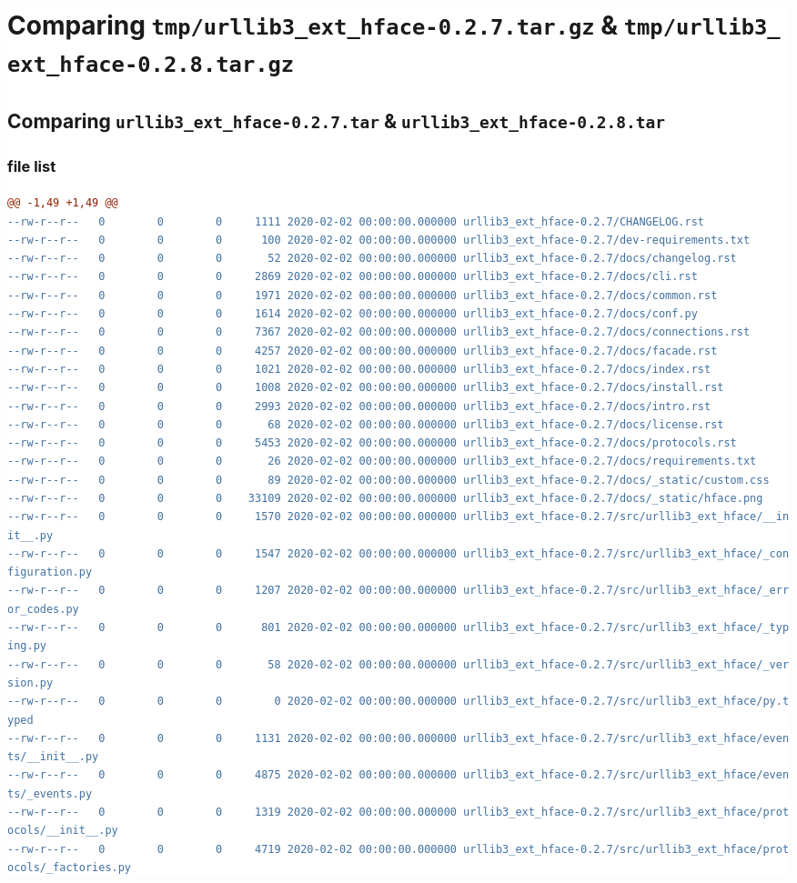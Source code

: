 # Comparing `tmp/urllib3_ext_hface-0.2.7.tar.gz` & `tmp/urllib3_ext_hface-0.2.8.tar.gz`

## Comparing `urllib3_ext_hface-0.2.7.tar` & `urllib3_ext_hface-0.2.8.tar`

### file list

```diff
@@ -1,49 +1,49 @@
--rw-r--r--   0        0        0     1111 2020-02-02 00:00:00.000000 urllib3_ext_hface-0.2.7/CHANGELOG.rst
--rw-r--r--   0        0        0      100 2020-02-02 00:00:00.000000 urllib3_ext_hface-0.2.7/dev-requirements.txt
--rw-r--r--   0        0        0       52 2020-02-02 00:00:00.000000 urllib3_ext_hface-0.2.7/docs/changelog.rst
--rw-r--r--   0        0        0     2869 2020-02-02 00:00:00.000000 urllib3_ext_hface-0.2.7/docs/cli.rst
--rw-r--r--   0        0        0     1971 2020-02-02 00:00:00.000000 urllib3_ext_hface-0.2.7/docs/common.rst
--rw-r--r--   0        0        0     1614 2020-02-02 00:00:00.000000 urllib3_ext_hface-0.2.7/docs/conf.py
--rw-r--r--   0        0        0     7367 2020-02-02 00:00:00.000000 urllib3_ext_hface-0.2.7/docs/connections.rst
--rw-r--r--   0        0        0     4257 2020-02-02 00:00:00.000000 urllib3_ext_hface-0.2.7/docs/facade.rst
--rw-r--r--   0        0        0     1021 2020-02-02 00:00:00.000000 urllib3_ext_hface-0.2.7/docs/index.rst
--rw-r--r--   0        0        0     1008 2020-02-02 00:00:00.000000 urllib3_ext_hface-0.2.7/docs/install.rst
--rw-r--r--   0        0        0     2993 2020-02-02 00:00:00.000000 urllib3_ext_hface-0.2.7/docs/intro.rst
--rw-r--r--   0        0        0       68 2020-02-02 00:00:00.000000 urllib3_ext_hface-0.2.7/docs/license.rst
--rw-r--r--   0        0        0     5453 2020-02-02 00:00:00.000000 urllib3_ext_hface-0.2.7/docs/protocols.rst
--rw-r--r--   0        0        0       26 2020-02-02 00:00:00.000000 urllib3_ext_hface-0.2.7/docs/requirements.txt
--rw-r--r--   0        0        0       89 2020-02-02 00:00:00.000000 urllib3_ext_hface-0.2.7/docs/_static/custom.css
--rw-r--r--   0        0        0    33109 2020-02-02 00:00:00.000000 urllib3_ext_hface-0.2.7/docs/_static/hface.png
--rw-r--r--   0        0        0     1570 2020-02-02 00:00:00.000000 urllib3_ext_hface-0.2.7/src/urllib3_ext_hface/__init__.py
--rw-r--r--   0        0        0     1547 2020-02-02 00:00:00.000000 urllib3_ext_hface-0.2.7/src/urllib3_ext_hface/_configuration.py
--rw-r--r--   0        0        0     1207 2020-02-02 00:00:00.000000 urllib3_ext_hface-0.2.7/src/urllib3_ext_hface/_error_codes.py
--rw-r--r--   0        0        0      801 2020-02-02 00:00:00.000000 urllib3_ext_hface-0.2.7/src/urllib3_ext_hface/_typing.py
--rw-r--r--   0        0        0       58 2020-02-02 00:00:00.000000 urllib3_ext_hface-0.2.7/src/urllib3_ext_hface/_version.py
--rw-r--r--   0        0        0        0 2020-02-02 00:00:00.000000 urllib3_ext_hface-0.2.7/src/urllib3_ext_hface/py.typed
--rw-r--r--   0        0        0     1131 2020-02-02 00:00:00.000000 urllib3_ext_hface-0.2.7/src/urllib3_ext_hface/events/__init__.py
--rw-r--r--   0        0        0     4875 2020-02-02 00:00:00.000000 urllib3_ext_hface-0.2.7/src/urllib3_ext_hface/events/_events.py
--rw-r--r--   0        0        0     1319 2020-02-02 00:00:00.000000 urllib3_ext_hface-0.2.7/src/urllib3_ext_hface/protocols/__init__.py
--rw-r--r--   0        0        0     4719 2020-02-02 00:00:00.000000 urllib3_ext_hface-0.2.7/src/urllib3_ext_hface/protocols/_factories.py
```